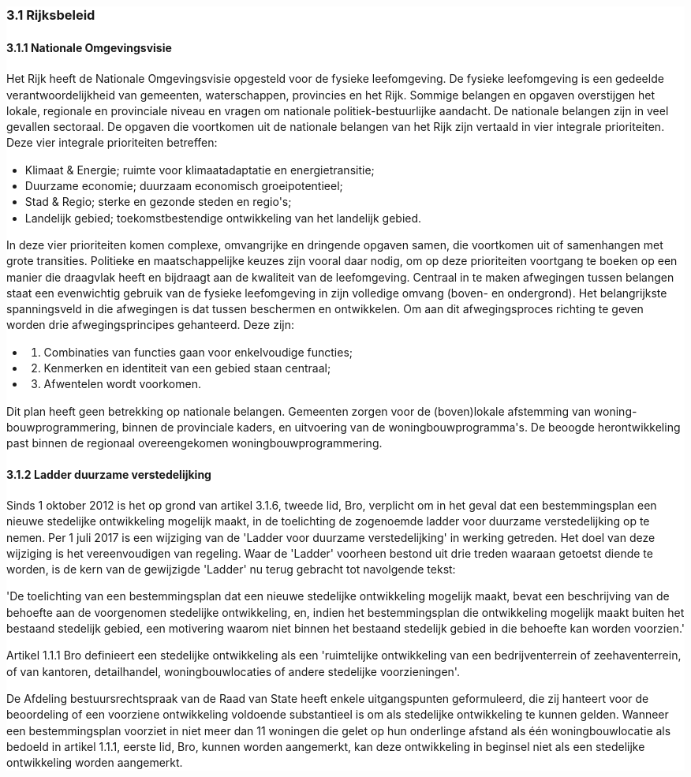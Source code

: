 ### **3.1 Rijksbeleid**

#### **3.1.1 Nationale Omgevingsvisie**

Het Rijk heeft de Nationale Omgevingsvisie opgesteld voor de fysieke leefomgeving. De fysieke leefomgeving is een gedeelde verantwoordelijkheid van gemeenten, waterschappen, provincies en het Rijk. Sommige belangen en opgaven overstijgen het lokale, regionale en provinciale niveau en vragen om nationale politiek-bestuurlijke aandacht. De nationale belangen zijn in veel gevallen sectoraal. De opgaven die voortkomen uit de nationale belangen van het Rijk zijn vertaald in vier integrale prioriteiten. Deze vier integrale prioriteiten betreffen:

- Klimaat & Energie; ruimte voor klimaatadaptatie en energietransitie;
- Duurzame economie; duurzaam economisch groeipotentieel;
- Stad & Regio; sterke en gezonde steden en regio's;
- Landelijk gebied; toekomstbestendige ontwikkeling van het landelijk gebied.

In deze vier prioriteiten komen complexe, omvangrijke en dringende opgaven samen, die voortkomen uit of samenhangen met grote transities. Politieke en maatschappelijke keuzes zijn vooral daar nodig, om op deze prioriteiten voortgang te boeken op een manier die draagvlak heeft en bijdraagt aan de kwaliteit van de leefomgeving. Centraal in te maken afwegingen tussen belangen staat een evenwichtig gebruik van de fysieke leefomgeving in zijn volledige omvang (boven- en ondergrond). Het belangrijkste spanningsveld in die afwegingen is dat tussen beschermen en ontwikkelen. Om aan dit afwegingsproces richting te geven worden drie afwegingsprincipes gehanteerd. Deze zijn:

- 1. Combinaties van functies gaan voor enkelvoudige functies;
- 2. Kenmerken en identiteit van een gebied staan centraal;
- 3. Afwentelen wordt voorkomen.

Dit plan heeft geen betrekking op nationale belangen. Gemeenten zorgen voor de (boven)lokale afstemming van woning-bouwprogrammering, binnen de provinciale kaders, en uitvoering van de woningbouwprogramma's. De beoogde herontwikkeling past binnen de regionaal overeengekomen woningbouwprogrammering.

#### **3.1.2 Ladder duurzame verstedelijking**

Sinds 1 oktober 2012 is het op grond van artikel 3.1.6, tweede lid, Bro, verplicht om in het geval dat een bestemmingsplan een nieuwe stedelijke ontwikkeling mogelijk maakt, in de toelichting de zogenoemde ladder voor duurzame verstedelijking op te nemen. Per 1 juli 2017 is een wijziging van de 'Ladder voor duurzame verstedelijking' in werking getreden. Het doel van deze wijziging is het vereenvoudigen van regeling. Waar de 'Ladder' voorheen bestond uit drie treden waaraan getoetst diende te worden, is de kern van de gewijzigde 'Ladder' nu terug gebracht tot navolgende tekst:

'De toelichting van een bestemmingsplan dat een nieuwe stedelijke ontwikkeling mogelijk maakt, bevat een beschrijving van de behoefte aan de voorgenomen stedelijke ontwikkeling, en, indien het bestemmingsplan die ontwikkeling mogelijk maakt buiten het bestaand stedelijk gebied, een motivering waarom niet binnen het bestaand stedelijk gebied in die behoefte kan worden voorzien.'

Artikel 1.1.1 Bro definieert een stedelijke ontwikkeling als een 'ruimtelijke ontwikkeling van een bedrijventerrein of zeehaventerrein, of van kantoren, detailhandel, woningbouwlocaties of andere stedelijke voorzieningen'.

De Afdeling bestuursrechtspraak van de Raad van State heeft enkele uitgangspunten geformuleerd, die zij hanteert voor de beoordeling of een voorziene ontwikkeling voldoende substantieel is om als stedelijke ontwikkeling te kunnen gelden. Wanneer een bestemmingsplan voorziet in niet meer dan 11 woningen die gelet op hun onderlinge afstand als één woningbouwlocatie als bedoeld in artikel 1.1.1, eerste lid, Bro, kunnen worden aangemerkt, kan deze ontwikkeling in beginsel niet als een stedelijke ontwikkeling worden aangemerkt.
